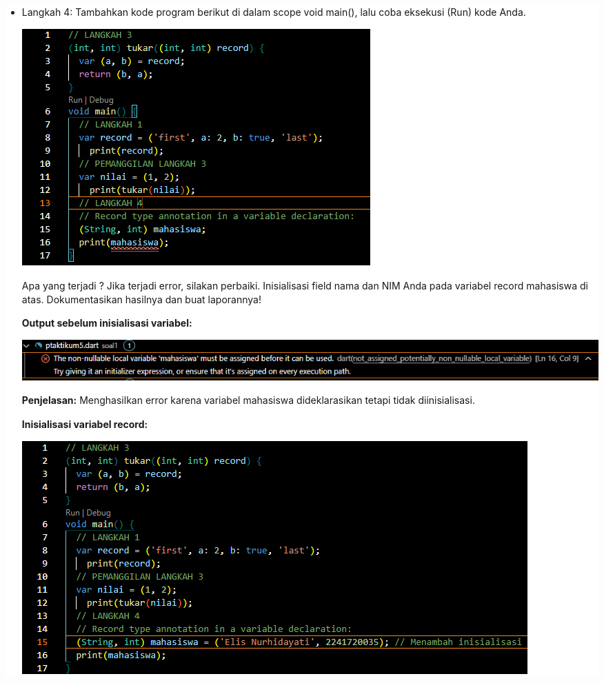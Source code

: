 - Langkah 4: Tambahkan kode program berikut di dalam scope void main(), lalu coba eksekusi (Run) kode Anda.

    ![Screenshot](assets/P5L4.png)

    Apa yang terjadi ? Jika terjadi error, silakan perbaiki. Inisialisasi field nama dan NIM Anda pada variabel record mahasiswa di atas. Dokumentasikan hasilnya dan buat laporannya!

    **Output sebelum inisialisasi variabel:**

    ![Screenshot](assets/P5L4error.png)

    **Penjelasan:** Menghasilkan error karena variabel mahasiswa dideklarasikan tetapi tidak diinisialisasi.

    **Inisialisasi variabel record:**

    ![Screenshot](assets/P5L4fiks.png)
